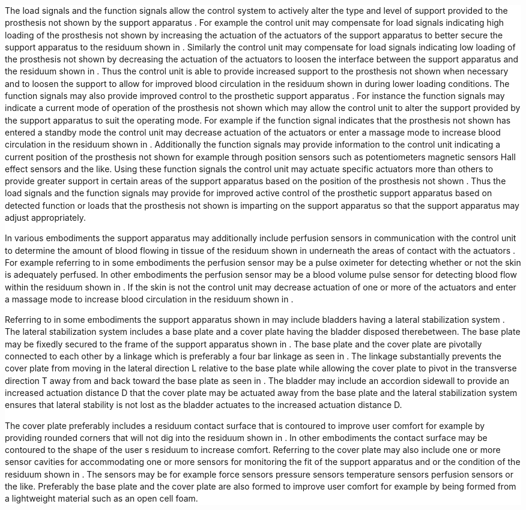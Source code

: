 The load signals and the function signals allow the control system to actively alter the type and level of support provided to the prosthesis not shown by the support apparatus . For example the control unit may compensate for load signals indicating high loading of the prosthesis not shown by increasing the actuation of the actuators of the support apparatus to better secure the support apparatus to the residuum shown in . Similarly the control unit may compensate for load signals indicating low loading of the prosthesis not shown by decreasing the actuation of the actuators to loosen the interface between the support apparatus and the residuum shown in . Thus the control unit is able to provide increased support to the prosthesis not shown when necessary and to loosen the support to allow for improved blood circulation in the residuum shown in during lower loading conditions. The function signals may also provide improved control to the prosthetic support apparatus . For instance the function signals may indicate a current mode of operation of the prosthesis not shown which may allow the control unit to alter the support provided by the support apparatus to suit the operating mode. For example if the function signal indicates that the prosthesis not shown has entered a standby mode the control unit may decrease actuation of the actuators or enter a massage mode to increase blood circulation in the residuum shown in . Additionally the function signals may provide information to the control unit indicating a current position of the prosthesis not shown for example through position sensors such as potentiometers magnetic sensors Hall effect sensors and the like. Using these function signals the control unit may actuate specific actuators more than others to provide greater support in certain areas of the support apparatus based on the position of the prosthesis not shown . Thus the load signals and the function signals may provide for improved active control of the prosthetic support apparatus based on detected function or loads that the prosthesis not shown is imparting on the support apparatus so that the support apparatus may adjust appropriately.

In various embodiments the support apparatus may additionally include perfusion sensors in communication with the control unit to determine the amount of blood flowing in tissue of the residuum shown in underneath the areas of contact with the actuators . For example referring to in some embodiments the perfusion sensor may be a pulse oximeter for detecting whether or not the skin is adequately perfused. In other embodiments the perfusion sensor may be a blood volume pulse sensor for detecting blood flow within the residuum shown in . If the skin is not the control unit may decrease actuation of one or more of the actuators and enter a massage mode to increase blood circulation in the residuum shown in .

Referring to in some embodiments the support apparatus shown in may include bladders having a lateral stabilization system . The lateral stabilization system includes a base plate and a cover plate having the bladder disposed therebetween. The base plate may be fixedly secured to the frame of the support apparatus shown in . The base plate and the cover plate are pivotally connected to each other by a linkage which is preferably a four bar linkage as seen in . The linkage substantially prevents the cover plate from moving in the lateral direction L relative to the base plate while allowing the cover plate to pivot in the transverse direction T away from and back toward the base plate as seen in . The bladder may include an accordion sidewall to provide an increased actuation distance D that the cover plate may be actuated away from the base plate and the lateral stabilization system ensures that lateral stability is not lost as the bladder actuates to the increased actuation distance D.

The cover plate preferably includes a residuum contact surface that is contoured to improve user comfort for example by providing rounded corners that will not dig into the residuum shown in . In other embodiments the contact surface may be contoured to the shape of the user s residuum to increase comfort. Referring to the cover plate may also include one or more sensor cavities for accommodating one or more sensors for monitoring the fit of the support apparatus and or the condition of the residuum shown in . The sensors may be for example force sensors pressure sensors temperature sensors perfusion sensors or the like. Preferably the base plate and the cover plate are also formed to improve user comfort for example by being formed from a lightweight material such as an open cell foam.
